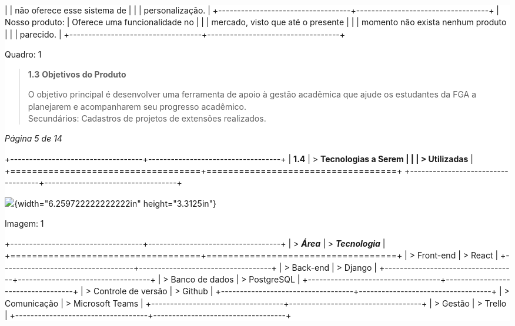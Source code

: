 |                                   | não oferece esse sistema de       |
|                                   | personalização.                   |
+-----------------------------------+-----------------------------------+
| Nosso produto:                    | Oferece uma funcionalidade no     |
|                                   | mercado, visto que até o presente |
|                                   | momento não exista nenhum produto |
|                                   | parecido.                         |
+-----------------------------------+-----------------------------------+

Quadro: 1

> **1.3** **Objetivos do Produto**
>
> O objetivo principal é desenvolver uma ferramenta de apoio à gestão
> acadêmica que ajude os estudantes da FGA a planejarem e acompanharem
> seu progresso acadêmico.\
> Secundários: Cadastros de projetos de extensões realizados.

*Página 5 de 14*

+-----------------------------------+-----------------------------------+
| **1.4**                           | > **Tecnologias a Serem           |
|                                   | > Utilizadas**                    |
+===================================+===================================+
+-----------------------------------+-----------------------------------+

![](vertopal_faffe6ee0b154fdd8685a4a6b5bf847e/media/image2.png){width="6.259722222222222in"
height="3.3125in"}

Imagem: 1

+-----------------------------------+-----------------------------------+
| > ***Área***                      | > ***Tecnologia***                |
+===================================+===================================+
| > Front-end                       | > React                           |
+-----------------------------------+-----------------------------------+
| > Back-end                        | > Django                          |
+-----------------------------------+-----------------------------------+
| > Banco de dados                  | > PostgreSQL                      |
+-----------------------------------+-----------------------------------+
| > Controle de versão              | > Github                          |
+-----------------------------------+-----------------------------------+
| > Comunicação                     | > Microsoft Teams                 |
+-----------------------------------+-----------------------------------+
| > Gestão                          | > Trello                          |
+-----------------------------------+-----------------------------------+
